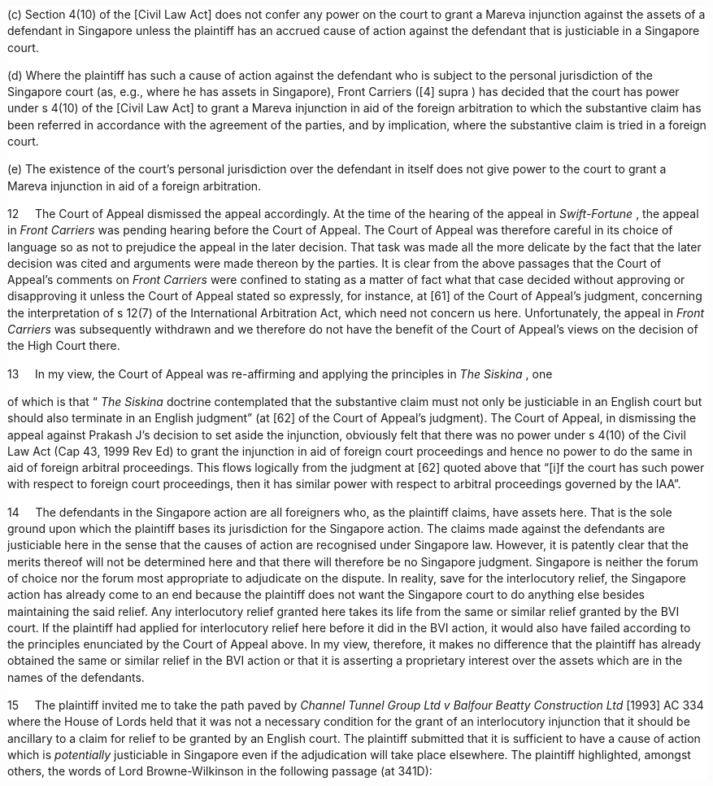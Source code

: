  (c) Section 4(10) of the [Civil Law Act] does not confer any power on the court to grant a Mareva injunction against the assets of a defendant in Singapore unless the plaintiff has an accrued cause of action against the defendant that is justiciable in a Singapore court. 

 (d) Where the plaintiff has such a cause of action against the defendant who is subject to the personal jurisdiction of the Singapore court (as, e.g., where he has assets in Singapore), Front Carriers ([4] supra ) has decided that the court has power under s 4(10) of the [Civil Law Act] to grant a Mareva injunction in aid of the foreign arbitration to which the substantive claim has been referred in accordance with the agreement of the parties, and by implication, where the substantive claim is tried in a foreign court. 

 (e) The existence of the court’s personal jurisdiction over the defendant in itself does not give power to the court to grant a Mareva injunction in aid of a foreign arbitration. 

12     The Court of Appeal dismissed the appeal accordingly. At the time of the hearing of the appeal in _Swift-Fortune_ , the appeal in _Front Carriers_ was pending hearing before the Court of Appeal. The Court of Appeal was therefore careful in its choice of language so as not to prejudice the appeal in the later decision. That task was made all the more delicate by the fact that the later decision was cited and arguments were made thereon by the parties. It is clear from the above passages that the Court of Appeal’s comments on _Front Carriers_ were confined to stating as a matter of fact what that case decided without approving or disapproving it unless the Court of Appeal stated so expressly, for instance, at [61] of the Court of Appeal’s judgment, concerning the interpretation of s 12(7) of the International Arbitration Act, which need not concern us here. Unfortunately, the appeal in _Front Carriers_ was subsequently withdrawn and we therefore do not have the benefit of the Court of Appeal’s views on the decision of the High Court there. 

13     In my view, the Court of Appeal was re-affirming and applying the principles in _The Siskina_ , one 


of which is that “ _The Siskina_ doctrine contemplated that the substantive claim must not only be justiciable in an English court but should also terminate in an English judgment” (at [62] of the Court of Appeal’s judgment). The Court of Appeal, in dismissing the appeal against Prakash J’s decision to set aside the injunction, obviously felt that there was no power under s 4(10) of the Civil Law Act (Cap 43, 1999 Rev Ed) to grant the injunction in aid of foreign court proceedings and hence no power to do the same in aid of foreign arbitral proceedings. This flows logically from the judgment at [62] quoted above that “[i]f the court has such power with respect to foreign court proceedings, then it has similar power with respect to arbitral proceedings governed by the IAA”. 

14     The defendants in the Singapore action are all foreigners who, as the plaintiff claims, have assets here. That is the sole ground upon which the plaintiff bases its jurisdiction for the Singapore action. The claims made against the defendants are justiciable here in the sense that the causes of action are recognised under Singapore law. However, it is patently clear that the merits thereof will not be determined here and that there will therefore be no Singapore judgment. Singapore is neither the forum of choice nor the forum most appropriate to adjudicate on the dispute. In reality, save for the interlocutory relief, the Singapore action has already come to an end because the plaintiff does not want the Singapore court to do anything else besides maintaining the said relief. Any interlocutory relief granted here takes its life from the same or similar relief granted by the BVI court. If the plaintiff had applied for interlocutory relief here before it did in the BVI action, it would also have failed according to the principles enunciated by the Court of Appeal above. In my view, therefore, it makes no difference that the plaintiff has already obtained the same or similar relief in the BVI action or that it is asserting a proprietary interest over the assets which are in the names of the defendants. 

15     The plaintiff invited me to take the path paved by _Channel Tunnel Group Ltd v Balfour Beatty Construction Ltd_ [1993] AC 334 where the House of Lords held that it was not a necessary condition for the grant of an interlocutory injunction that it should be ancillary to a claim for relief to be granted by an English court. The plaintiff submitted that it is sufficient to have a cause of action which is _potentially_ justiciable in Singapore even if the adjudication will take place elsewhere. The plaintiff highlighted, amongst others, the words of Lord Browne-Wilkinson in the following passage (at 341D): 
